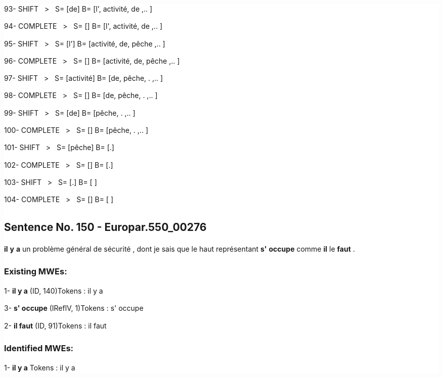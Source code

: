 
93- SHIFT&nbsp;&nbsp;&nbsp;>&nbsp;&nbsp;&nbsp;S= [de]   B= [l', activité, de ,.. ]



94- COMPLETE&nbsp;&nbsp;&nbsp;>&nbsp;&nbsp;&nbsp;S= []   B= [l', activité, de ,.. ]



95- SHIFT&nbsp;&nbsp;&nbsp;>&nbsp;&nbsp;&nbsp;S= [l']   B= [activité, de, pêche ,.. ]



96- COMPLETE&nbsp;&nbsp;&nbsp;>&nbsp;&nbsp;&nbsp;S= []   B= [activité, de, pêche ,.. ]



97- SHIFT&nbsp;&nbsp;&nbsp;>&nbsp;&nbsp;&nbsp;S= [activité]   B= [de, pêche, . ,.. ]



98- COMPLETE&nbsp;&nbsp;&nbsp;>&nbsp;&nbsp;&nbsp;S= []   B= [de, pêche, . ,.. ]



99- SHIFT&nbsp;&nbsp;&nbsp;>&nbsp;&nbsp;&nbsp;S= [de]   B= [pêche, . ,.. ]



100- COMPLETE&nbsp;&nbsp;&nbsp;>&nbsp;&nbsp;&nbsp;S= []   B= [pêche, . ,.. ]



101- SHIFT&nbsp;&nbsp;&nbsp;>&nbsp;&nbsp;&nbsp;S= [pêche]   B= [.]



102- COMPLETE&nbsp;&nbsp;&nbsp;>&nbsp;&nbsp;&nbsp;S= []   B= [.]



103- SHIFT&nbsp;&nbsp;&nbsp;>&nbsp;&nbsp;&nbsp;S= [.]   B= [ ]



104- COMPLETE&nbsp;&nbsp;&nbsp;>&nbsp;&nbsp;&nbsp;S= []   B= [ ]

## Sentence No. 150 - Europar.550_00276
**il** **y** **a** un problème général de sécurité , dont je sais que le haut représentant **s'** **occupe** comme **il** le **faut** . 
### Existing MWEs: 
1- **il y a** (ID, 140)Tokens : 
il
y
a


3- **s' occupe** (IReflV, 1)Tokens : 
s'
occupe


2- **il faut** (ID, 91)Tokens : 
il
faut


### Identified MWEs: 
1- **il y a** Tokens : 
il
y
a
